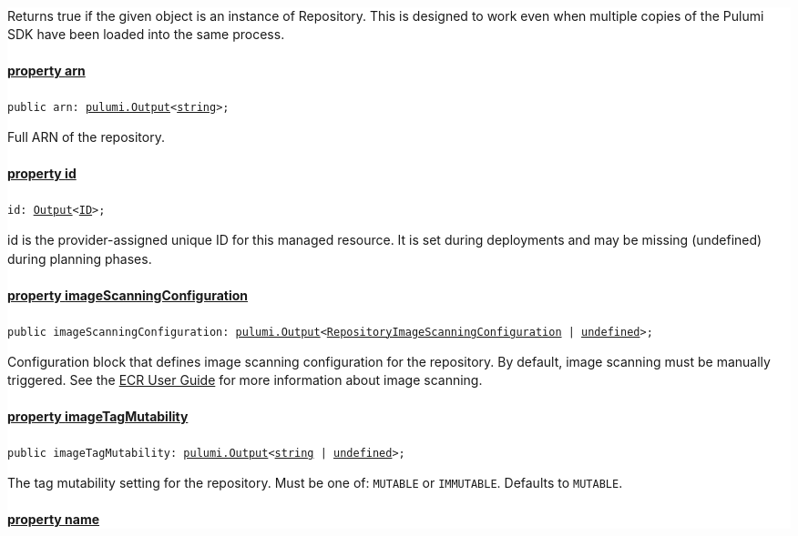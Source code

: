 Returns true if the given object is an instance of Repository.  This is designed to work even
when multiple copies of the Pulumi SDK have been loaded into the same process.

<h4 class="pdoc-member-header" id="Repository-arn">
<a class="pdoc-child-name" href="https://github.com/pulumi/pulumi-aws/blob/846b0ba171dbc5e1d33f27ed9f4e680b77f8deae/sdk/nodejs/ecr/repository.ts#L58">property <b>arn</b></a>
</h4>

<pre class="highlight"><code><span class='kd'>public </span>arn: <a href='/docs/reference/pkg/nodejs/pulumi/pulumi/#Output'>pulumi.Output</a>&lt;<span class='kd'><a href='https://developer.mozilla.org/en-US/docs/Web/JavaScript/Reference/Global_Objects/String'>string</a></span>&gt;;</code></pre>

Full ARN of the repository.

<h4 class="pdoc-member-header" id="Repository-id">
<a class="pdoc-child-name" href="https://github.com/pulumi/pulumi-aws/blob/846b0ba171dbc5e1d33f27ed9f4e680b77f8deae/sdk/nodejs/ecr/repository.ts#L28">property <b>id</b></a>
</h4>

<pre class="highlight"><code><span class='kd'></span>id: <a href='/docs/reference/pkg/nodejs/pulumi/pulumi/#Output'>Output</a>&lt;<a href='/docs/reference/pkg/nodejs/pulumi/pulumi/#ID'>ID</a>&gt;;</code></pre>

id is the provider-assigned unique ID for this managed resource.  It is set during
deployments and may be missing (undefined) during planning phases.

<h4 class="pdoc-member-header" id="Repository-imageScanningConfiguration">
<a class="pdoc-child-name" href="https://github.com/pulumi/pulumi-aws/blob/846b0ba171dbc5e1d33f27ed9f4e680b77f8deae/sdk/nodejs/ecr/repository.ts#L62">property <b>imageScanningConfiguration</b></a>
</h4>

<pre class="highlight"><code><span class='kd'>public </span>imageScanningConfiguration: <a href='/docs/reference/pkg/nodejs/pulumi/pulumi/#Output'>pulumi.Output</a>&lt;<a href='/docs/reference/pkg/nodejs/pulumi/aws/types/output/#RepositoryImageScanningConfiguration'>RepositoryImageScanningConfiguration</a> | <span class='kd'><a href='https://developer.mozilla.org/en-US/docs/Web/JavaScript/Reference/Global_Objects/undefined'>undefined</a></span>&gt;;</code></pre>

Configuration block that defines image scanning configuration for the repository. By default, image scanning must be manually triggered. See the [ECR User Guide](https://docs.aws.amazon.com/AmazonECR/latest/userguide/image-scanning.html) for more information about image scanning.

<h4 class="pdoc-member-header" id="Repository-imageTagMutability">
<a class="pdoc-child-name" href="https://github.com/pulumi/pulumi-aws/blob/846b0ba171dbc5e1d33f27ed9f4e680b77f8deae/sdk/nodejs/ecr/repository.ts#L66">property <b>imageTagMutability</b></a>
</h4>

<pre class="highlight"><code><span class='kd'>public </span>imageTagMutability: <a href='/docs/reference/pkg/nodejs/pulumi/pulumi/#Output'>pulumi.Output</a>&lt;<span class='kd'><a href='https://developer.mozilla.org/en-US/docs/Web/JavaScript/Reference/Global_Objects/String'>string</a></span> | <span class='kd'><a href='https://developer.mozilla.org/en-US/docs/Web/JavaScript/Reference/Global_Objects/undefined'>undefined</a></span>&gt;;</code></pre>

The tag mutability setting for the repository. Must be one of: `MUTABLE` or `IMMUTABLE`. Defaults to `MUTABLE`.

<h4 class="pdoc-member-header" id="Repository-name">
<a class="pdoc-child-name" href="https://github.com/pulumi/pulumi-aws/blob/846b0ba171dbc5e1d33f27ed9f4e680b77f8deae/sdk/nodejs/ecr/repository.ts#L70">property <b>name</b></a>
</h4>
